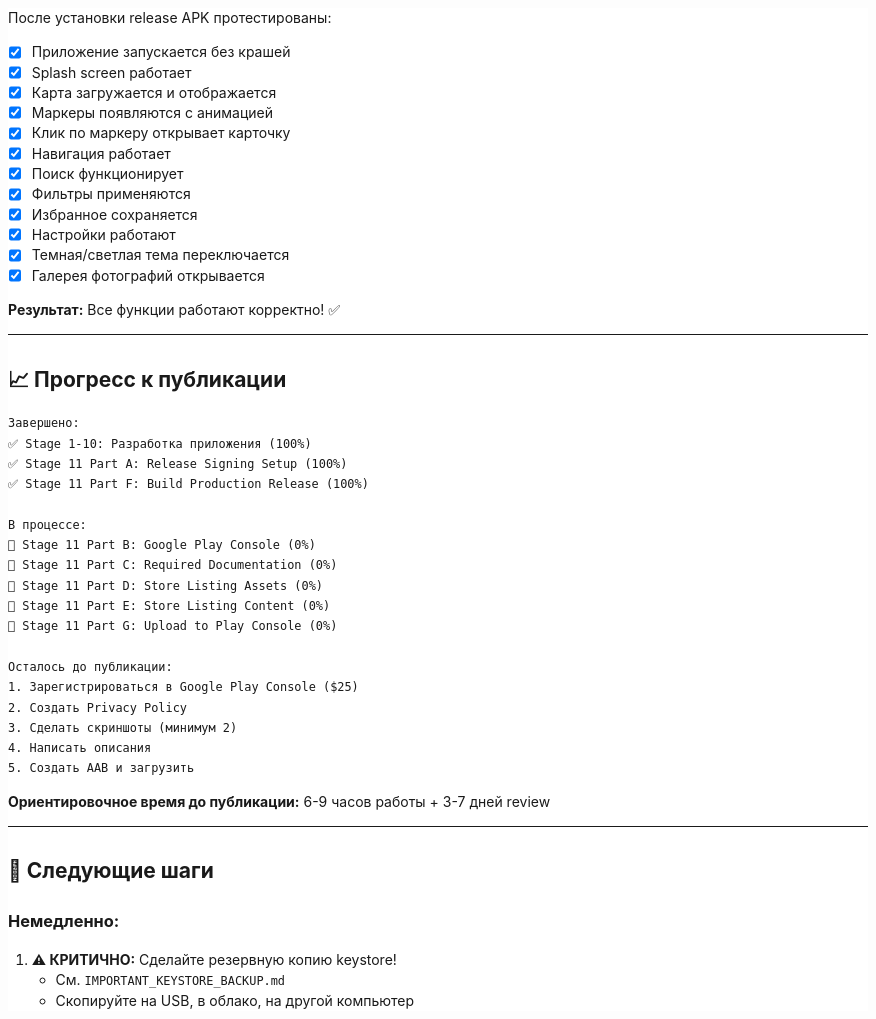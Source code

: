 После установки release APK протестированы:

- [x] Приложение запускается без крашей
- [x] Splash screen работает
- [x] Карта загружается и отображается
- [x] Маркеры появляются с анимацией
- [x] Клик по маркеру открывает карточку
- [x] Навигация работает
- [x] Поиск функционирует
- [x] Фильтры применяются
- [x] Избранное сохраняется
- [x] Настройки работают
- [x] Темная/светлая тема переключается
- [x] Галерея фотографий открывается

**Результат:** Все функции работают корректно! ✅

---

## 📈 Прогресс к публикации

```
Завершено:
✅ Stage 1-10: Разработка приложения (100%)
✅ Stage 11 Part A: Release Signing Setup (100%)
✅ Stage 11 Part F: Build Production Release (100%)

В процессе:
🔄 Stage 11 Part B: Google Play Console (0%)
🔄 Stage 11 Part C: Required Documentation (0%)
🔄 Stage 11 Part D: Store Listing Assets (0%)
🔄 Stage 11 Part E: Store Listing Content (0%)
🔄 Stage 11 Part G: Upload to Play Console (0%)

Осталось до публикации:
1. Зарегистрироваться в Google Play Console ($25)
2. Создать Privacy Policy
3. Сделать скриншоты (минимум 2)
4. Написать описания
5. Создать AAB и загрузить
```

**Ориентировочное время до публикации:** 6-9 часов работы + 3-7 дней review

---

## 🎯 Следующие шаги

### Немедленно:
1. **⚠️ КРИТИЧНО:** Сделайте резервную копию keystore!
   - См. `IMPORTANT_KEYSTORE_BACKUP.md`
   - Скопируйте на USB, в облако, на другой компьютер
